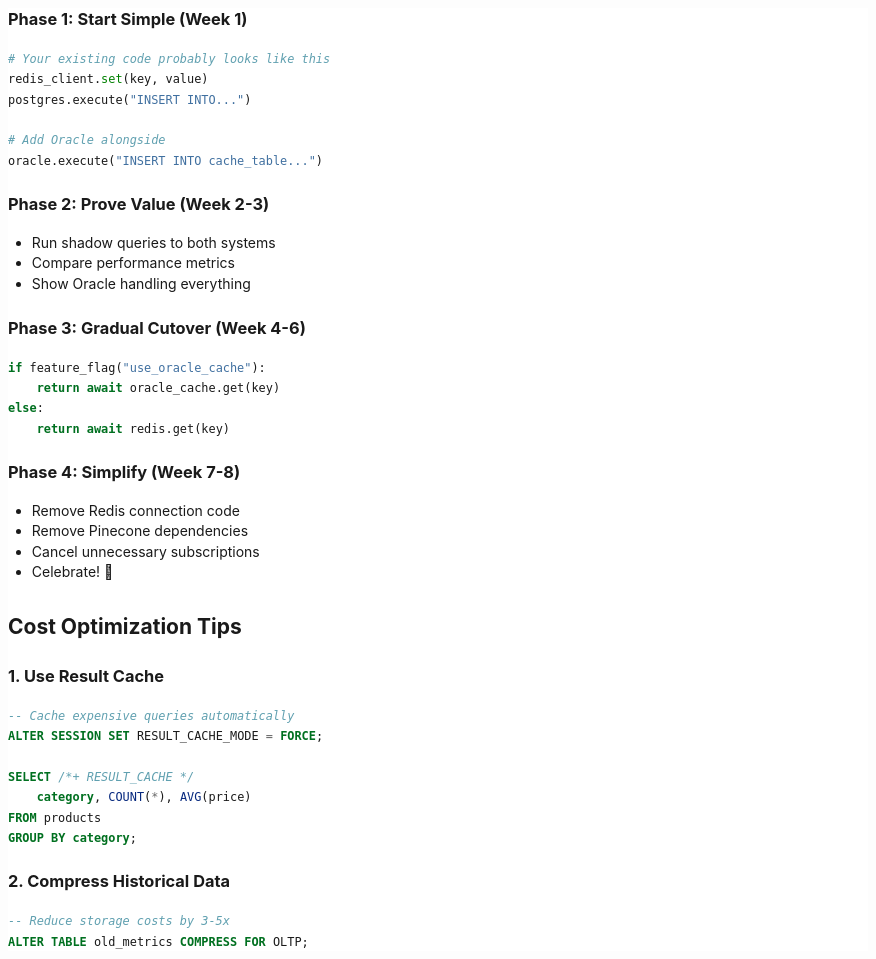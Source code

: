 ### Phase 1: Start Simple (Week 1)

```python
# Your existing code probably looks like this
redis_client.set(key, value)
postgres.execute("INSERT INTO...")

# Add Oracle alongside
oracle.execute("INSERT INTO cache_table...")
```

### Phase 2: Prove Value (Week 2-3)

- Run shadow queries to both systems
- Compare performance metrics
- Show Oracle handling everything

### Phase 3: Gradual Cutover (Week 4-6)

```python
if feature_flag("use_oracle_cache"):
    return await oracle_cache.get(key)
else:
    return await redis.get(key)
```

### Phase 4: Simplify (Week 7-8)

- Remove Redis connection code
- Remove Pinecone dependencies
- Cancel unnecessary subscriptions
- Celebrate! 🎉

## Cost Optimization Tips

### 1. Use Result Cache

```sql
-- Cache expensive queries automatically
ALTER SESSION SET RESULT_CACHE_MODE = FORCE;

SELECT /*+ RESULT_CACHE */
    category, COUNT(*), AVG(price)
FROM products
GROUP BY category;
```

### 2. Compress Historical Data

```sql
-- Reduce storage costs by 3-5x
ALTER TABLE old_metrics COMPRESS FOR OLTP;
```
